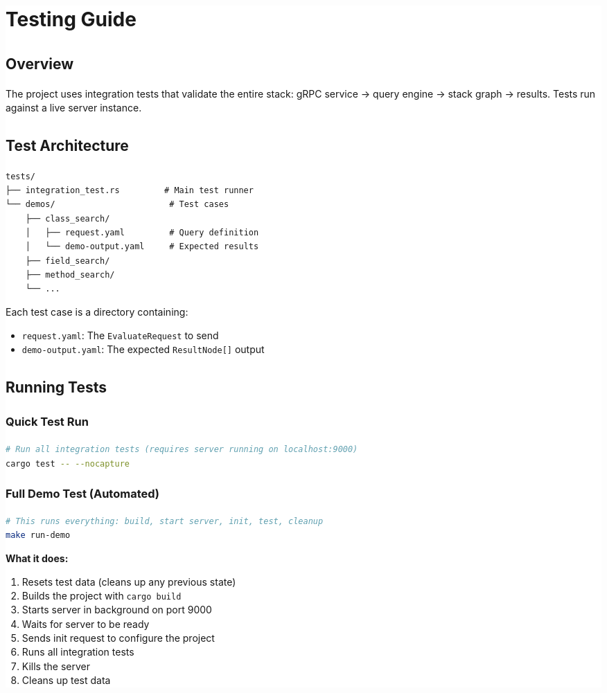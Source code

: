 # Testing Guide

## Overview

The project uses integration tests that validate the entire stack: gRPC service → query engine → stack graph → results. Tests run against a live server instance.

## Test Architecture

```
tests/
├── integration_test.rs         # Main test runner
└── demos/                       # Test cases
    ├── class_search/
    │   ├── request.yaml         # Query definition
    │   └── demo-output.yaml     # Expected results
    ├── field_search/
    ├── method_search/
    └── ...
```

Each test case is a directory containing:
- `request.yaml`: The `EvaluateRequest` to send
- `demo-output.yaml`: The expected `ResultNode[]` output

## Running Tests

### Quick Test Run

```bash
# Run all integration tests (requires server running on localhost:9000)
cargo test -- --nocapture
```

### Full Demo Test (Automated)

```bash
# This runs everything: build, start server, init, test, cleanup
make run-demo
```

**What it does:**
1. Resets test data (cleans up any previous state)
2. Builds the project with `cargo build`
3. Starts server in background on port 9000
4. Waits for server to be ready
5. Sends init request to configure the project
6. Runs all integration tests
7. Kills the server
8. Cleans up test data
